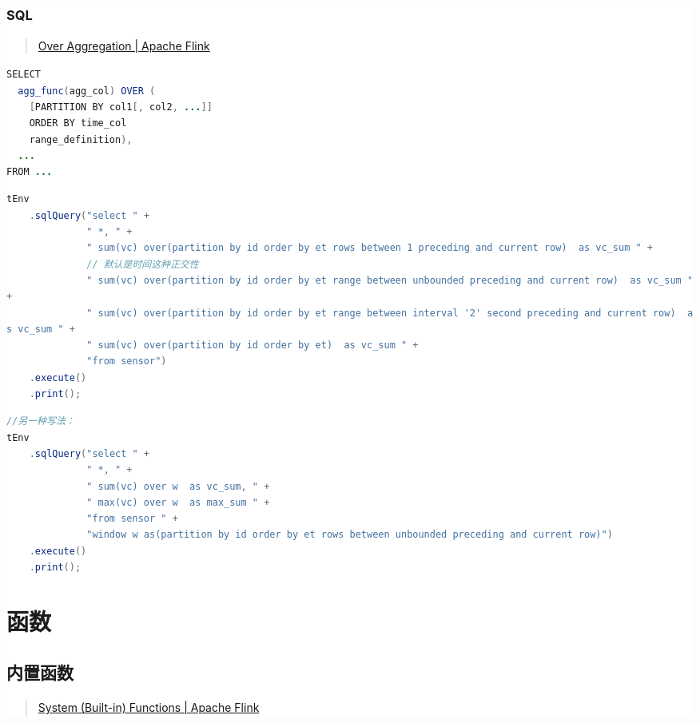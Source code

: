 ### SQL

> [Over Aggregation | Apache Flink](https://nightlies.apache.org/flink/flink-docs-release-1.13/docs/dev/table/sql/queries/over-agg/)

```java
SELECT
  agg_func(agg_col) OVER (
    [PARTITION BY col1[, col2, ...]]
    ORDER BY time_col
    range_definition),
  ...
FROM ...
```

```java
tEnv
    .sqlQuery("select " +
              " *, " +
              " sum(vc) over(partition by id order by et rows between 1 preceding and current row)  as vc_sum " +
              // 默认是时间这种正交性
              " sum(vc) over(partition by id order by et range between unbounded preceding and current row)  as vc_sum " +
              " sum(vc) over(partition by id order by et range between interval '2' second preceding and current row)  as vc_sum " +
              " sum(vc) over(partition by id order by et)  as vc_sum " + 
              "from sensor")
    .execute()
    .print();
```

```java
//另一种写法：
tEnv
    .sqlQuery("select " +
              " *, " +
              " sum(vc) over w  as vc_sum, " +
              " max(vc) over w  as max_sum " +
              "from sensor " +
              "window w as(partition by id order by et rows between unbounded preceding and current row)")
    .execute()
    .print();
```

# 函数

## 内置函数

> [System (Built-in) Functions | Apache Flink](https://nightlies.apache.org/flink/flink-docs-release-1.13/docs/dev/table/functions/systemfunctions/#logical-functions)
